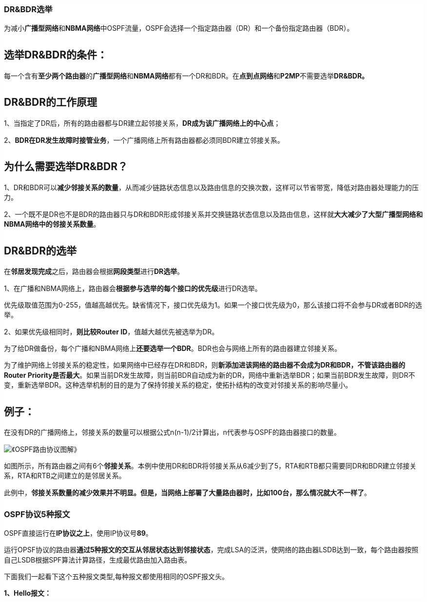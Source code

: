  

### DR&BDR选举

为减小**广播型网络**和**NBMA网络**中OSPF流量，OSPF会选择一个指定路由器（DR）和一个备份指定路由器（BDR）。

## **选举DR&BDR的条件：** 

每一个含有**至少两个路由器**的**广播型网络**和**NBMA网络**都有一个DR和BDR。在**点到点网络**和**P2MP**不需要选举**DR&BDR。**

## **DR&BDR的工作原理**

1、当指定了DR后，所有的路由器都与DR建立起邻接关系，**DR成为该广播网络上的中心点**；

2、**BDR在DR发生故障时接管业务**，一个广播网络上所有路由器都必须同BDR建立邻接关系。

## **为什么需要选举DR&BDR？**

1、DR和BDR可以**减少邻接关系的数量**，从而减少链路状态信息以及路由信息的交换次数，这样可以节省带宽，降低对路由器处理能力的压力。

2、一个既不是DR也不是BDR的路由器只与DR和BDR形成邻接关系并交换链路状态信息以及路由信息，这样就**大大减少了大型广播型网络和NBMA网络中的邻接关系数量**。

## **DR&BDR的选举**

在**邻居发现完成**之后，路由器会根据**网段类型**进行**DR选举**。

1、在广播和NBMA网络上，路由器会**根据参与选举的每个接口的优先级**进行DR选举。

优先级取值范围为0-255，值越高越优先。缺省情况下，接口优先级为1。如果一个接口优先级为0，那么该接口将不会参与DR或者BDR的选举。

2、如果优先级相同时，**则比较Router ID**，值越大越优先被选举为DR。

为了给DR做备份，每个广播和NBMA网络上**还要选举一个BDR**。BDR也会与网络上所有的路由器建立邻接关系。

为了维护网络上邻接关系的稳定性，如果网络中已经存在DR和BDR，则**新添加进该网络的路由器不会成为DR和BDR，不管该路由器的Router Priority是否最大**。如果当前DR发生故障，则当前BDR自动成为新的DR，网络中重新选举BDR；如果当前BDR发生故障，则DR不变，重新选举BDR。这种选举机制的目的是为了保持邻接关系的稳定，使拓扑结构的改变对邻接关系的影响尽量小。

## **例子：** 

在没有DR的广播网络上，邻接关系的数量可以根据公式n(n-1)/2计算出，n代表参与OSPF的路由器接口的数量。

![《OSPF路由协议图解》](http://www.cfdzsw.com/wp-content/uploads/2021/06/frc-4e396c9f88619d852810d7773ad6af4e.png)

如图所示，所有路由器之间有6个**邻接关系**。本例中使用DR和BDR将邻接关系从6减少到了5，RTA和RTB都只需要同DR和BDR建立邻接关系，RTA和RTB之间建立的是邻居关系。

此例中，**邻接关系数量的减少效果并不明显。但是，当网络上部署了大量路由器时，比如100台，那么情况就大不一样了**。

### OSPF协议5种报文

OSPF直接运行在**IP协议之上**，使用IP协议号**89**。

运行OPSF协议的路由器**通过5种报文的交互从邻居状态达到邻接状态**，完成LSA的泛洪，使网络的路由器LSDB达到一致，每个路由器按照自己LSDB根据SPF算法计算路径，生成最优路由加入路由表。

下面我们一起看下这个五种报文类型,每种报文都使用相同的OSPF报文头。

**1、Hello报文：**

